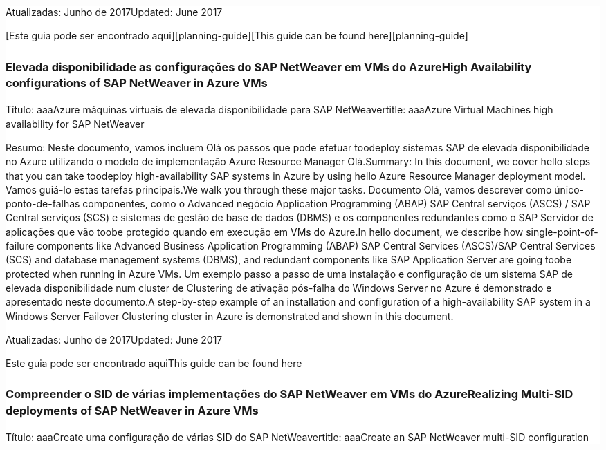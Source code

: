 
<span data-ttu-id="1ea57-212">Atualizadas: Junho de 2017</span><span class="sxs-lookup"><span data-stu-id="1ea57-212">Updated: June 2017</span></span>

<span data-ttu-id="1ea57-213">[Este guia pode ser encontrado aqui][planning-guide]</span><span class="sxs-lookup"><span data-stu-id="1ea57-213">[This guide can be found here][planning-guide]</span></span>

### <a name="high-availability-configurations-of-sap-netweaver-in-azure-vms"></a><span data-ttu-id="1ea57-214">Elevada disponibilidade as configurações do SAP NetWeaver em VMs do Azure</span><span class="sxs-lookup"><span data-stu-id="1ea57-214">High Availability configurations of SAP NetWeaver in Azure VMs</span></span>
<span data-ttu-id="1ea57-215">Título: aaaAzure máquinas virtuais de elevada disponibilidade para SAP NetWeaver</span><span class="sxs-lookup"><span data-stu-id="1ea57-215">title: aaaAzure Virtual Machines high availability for SAP NetWeaver</span></span>

<span data-ttu-id="1ea57-216">Resumo: Neste documento, vamos incluem Olá os passos que pode efetuar toodeploy sistemas SAP de elevada disponibilidade no Azure utilizando o modelo de implementação Azure Resource Manager Olá.</span><span class="sxs-lookup"><span data-stu-id="1ea57-216">Summary: In this document, we cover hello steps that you can take toodeploy high-availability SAP systems in Azure by using hello Azure Resource Manager deployment model.</span></span> <span data-ttu-id="1ea57-217">Vamos guiá-lo estas tarefas principais.</span><span class="sxs-lookup"><span data-stu-id="1ea57-217">We walk you through these major tasks.</span></span> <span data-ttu-id="1ea57-218">Documento Olá, vamos descrever como único-ponto-de-falhas componentes, como o Advanced negócio Application Programming (ABAP) SAP Central serviços (ASCS) / SAP Central serviços (SCS) e sistemas de gestão de base de dados (DBMS) e os componentes redundantes como o SAP Servidor de aplicações que vão toobe protegido quando em execução em VMs do Azure.</span><span class="sxs-lookup"><span data-stu-id="1ea57-218">In hello document, we describe how single-point-of-failure components like Advanced Business Application Programming (ABAP) SAP Central Services (ASCS)/SAP Central Services (SCS) and database management systems (DBMS), and redundant components like SAP Application Server are going toobe protected when running in Azure VMs.</span></span> <span data-ttu-id="1ea57-219">Um exemplo passo a passo de uma instalação e configuração de um sistema SAP de elevada disponibilidade num cluster de Clustering de ativação pós-falha do Windows Server no Azure é demonstrado e apresentado neste documento.</span><span class="sxs-lookup"><span data-stu-id="1ea57-219">A step-by-step example of an installation and configuration of a high-availability SAP system in a Windows Server Failover Clustering cluster in Azure is demonstrated and shown in this document.</span></span>

<span data-ttu-id="1ea57-220">Atualizadas: Junho de 2017</span><span class="sxs-lookup"><span data-stu-id="1ea57-220">Updated: June 2017</span></span>

[<span data-ttu-id="1ea57-221">Este guia pode ser encontrado aqui</span><span class="sxs-lookup"><span data-stu-id="1ea57-221">This guide can be found here</span></span>](high-availability-guide.md?toc=%2fazure%2fvirtual-machines%2flinux%2ftoc.json)

### <a name="realizing-multi-sid-deployments-of-sap-netweaver-in-azure-vms"></a><span data-ttu-id="1ea57-222">Compreender o SID de várias implementações do SAP NetWeaver em VMs do Azure</span><span class="sxs-lookup"><span data-stu-id="1ea57-222">Realizing Multi-SID deployments of SAP NetWeaver in Azure VMs</span></span>
<span data-ttu-id="1ea57-223">Título: aaaCreate uma configuração de várias SID do SAP NetWeaver</span><span class="sxs-lookup"><span data-stu-id="1ea57-223">title: aaaCreate an SAP NetWeaver multi-SID configuration</span></span> 
